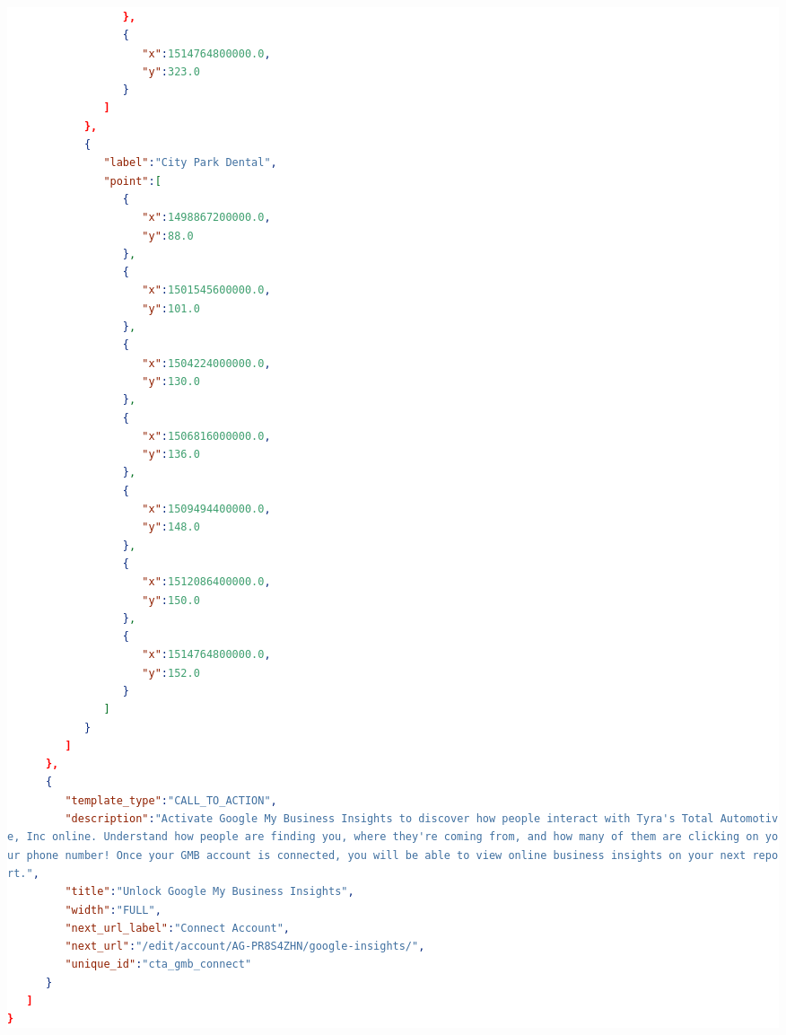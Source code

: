 ```json
                  },
                  {
                     "x":1514764800000.0,
                     "y":323.0
                  }
               ]
            },
            {
               "label":"City Park Dental",
               "point":[
                  {
                     "x":1498867200000.0,
                     "y":88.0
                  },
                  {
                     "x":1501545600000.0,
                     "y":101.0
                  },
                  {
                     "x":1504224000000.0,
                     "y":130.0
                  },
                  {
                     "x":1506816000000.0,
                     "y":136.0
                  },
                  {
                     "x":1509494400000.0,
                     "y":148.0
                  },
                  {
                     "x":1512086400000.0,
                     "y":150.0
                  },
                  {
                     "x":1514764800000.0,
                     "y":152.0
                  }
               ]
            }
         ]
      },
      {
         "template_type":"CALL_TO_ACTION",
         "description":"Activate Google My Business Insights to discover how people interact with Tyra's Total Automotive, Inc online. Understand how people are finding you, where they're coming from, and how many of them are clicking on your phone number! Once your GMB account is connected, you will be able to view online business insights on your next report.",
         "title":"Unlock Google My Business Insights",
         "width":"FULL",
         "next_url_label":"Connect Account",
         "next_url":"/edit/account/AG-PR8S4ZHN/google-insights/",
         "unique_id":"cta_gmb_connect"
      }
   ]
}
```
